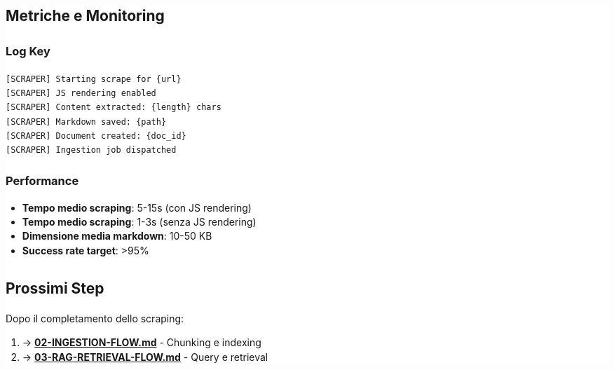 ## Metriche e Monitoring

### Log Key

```
[SCRAPER] Starting scrape for {url}
[SCRAPER] JS rendering enabled
[SCRAPER] Content extracted: {length} chars
[SCRAPER] Markdown saved: {path}
[SCRAPER] Document created: {doc_id}
[SCRAPER] Ingestion job dispatched
```

### Performance

- **Tempo medio scraping**: 5-15s (con JS rendering)
- **Tempo medio scraping**: 1-3s (senza JS rendering)
- **Dimensione media markdown**: 10-50 KB
- **Success rate target**: >95%

## Prossimi Step

Dopo il completamento dello scraping:
1. → **[02-INGESTION-FLOW.md](02-INGESTION-FLOW.md)** - Chunking e indexing
2. → **[03-RAG-RETRIEVAL-FLOW.md](03-RAG-RETRIEVAL-FLOW.md)** - Query e retrieval

